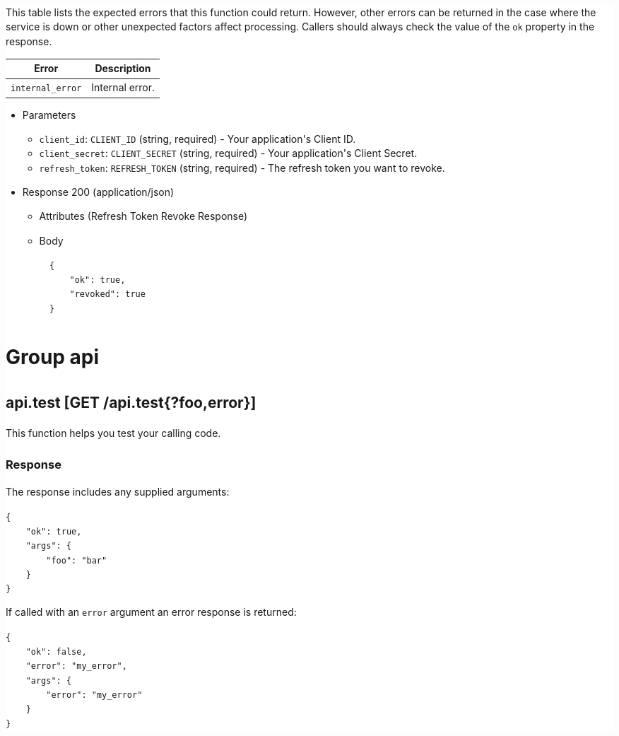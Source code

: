 This table lists the expected errors that this function could return. However, other errors can be returned in the case where the service is down or other unexpected factors affect processing. Callers should always check the value of the `ok` property in the response.

| Error              | Description |
|--------------------|-------------|
| `internal_error`   | Internal error.

+ Parameters
    + `client_id`: `CLIENT_ID` (string, required) - Your application's Client ID.
    + `client_secret`: `CLIENT_SECRET` (string, required) - Your application's Client Secret.
    + `refresh_token`: `REFRESH_TOKEN` (string, required) - The refresh token you want to revoke.

+ Response 200 (application/json)
    + Attributes (Refresh Token Revoke Response)

    + Body

            {
                "ok": true,
                "revoked": true
            }

# Group api

## api.test [GET /api.test{?foo,error}]

This function helps you test your calling code.

### Response

The response includes any supplied arguments:

```
{
    "ok": true,
    "args": {
        "foo": "bar"
    }
}
```

If called with an `error` argument an error response is returned:

```
{
    "ok": false,
    "error": "my_error",
    "args": {
        "error": "my_error"
    }
}
```
